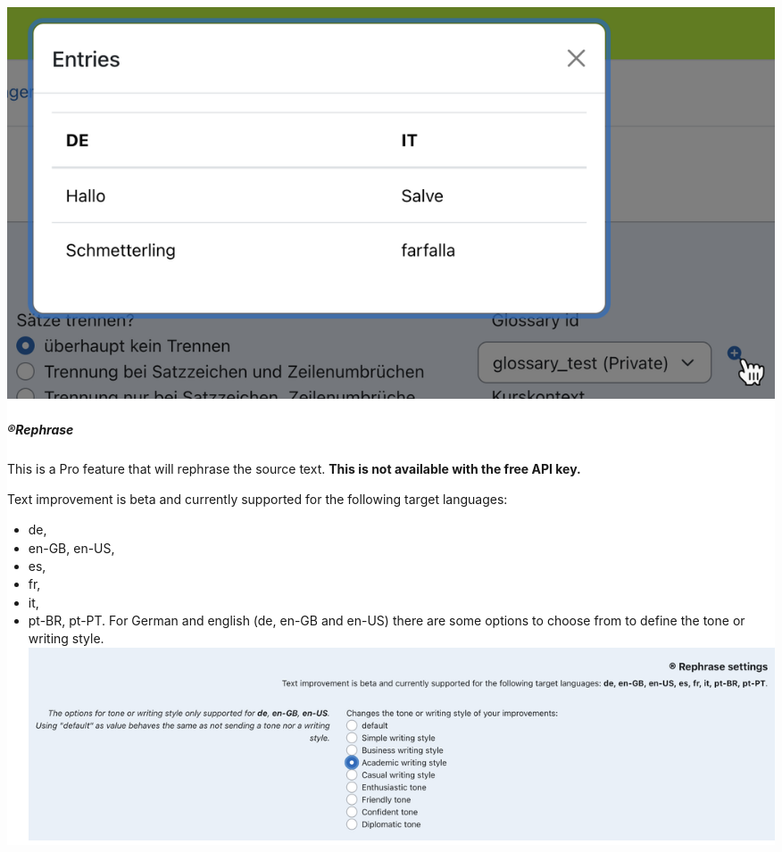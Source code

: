 ![](pix/glossaries_user_advancedsettings_entries.png)



##### ®Rephrase
This is a Pro feature that will rephrase the source text.
__This is not available with the free API key.__

Text improvement is beta and currently supported for the following target languages: 
 - de, 
 - en-GB, en-US, 
 - es, 
 - fr, 
 - it, 
 - pt-BR, pt-PT.
For German and english (de, en-GB and en-US) there are some options to choose from to define the tone or writing style.
![](pix/rephrase_settings.png)
